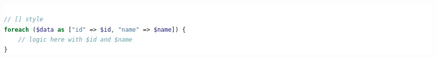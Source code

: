 ```php
 
// [] style
foreach ($data as ["id" => $id, "name" => $name]) {
    // logic here with $id and $name
}
```



